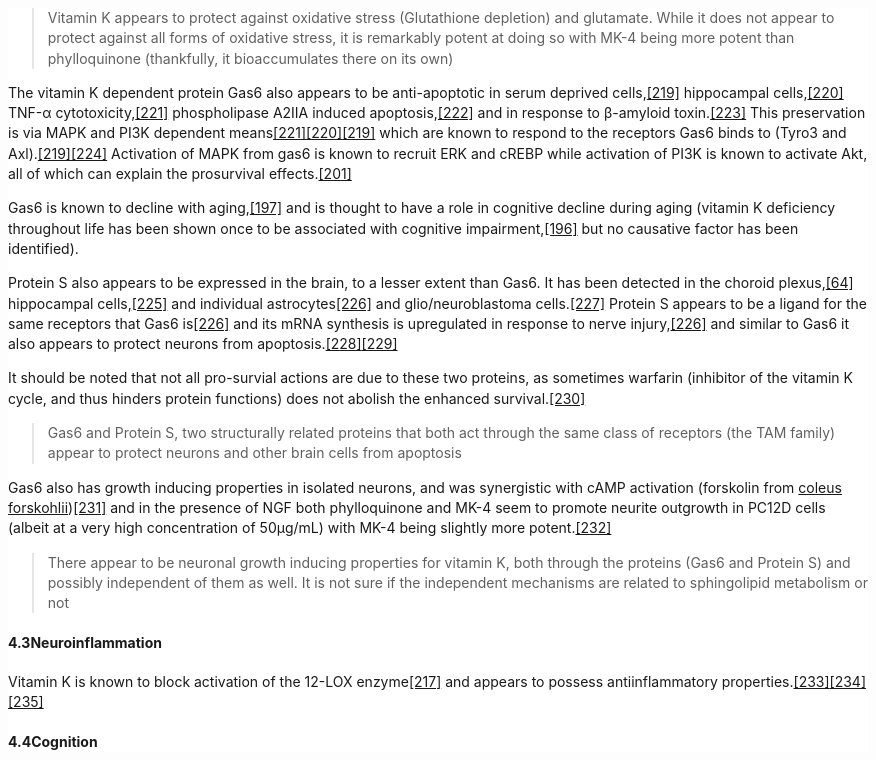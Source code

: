 

> Vitamin K appears to protect against oxidative stress (Glutathione depletion) and glutamate. While it does not appear to protect against all forms of oxidative stress, it is remarkably potent at doing so with MK-4 being more potent than phylloquinone (thankfully, it bioaccumulates there on its own)


The vitamin K dependent protein Gas6 also appears to be anti-apoptotic in serum deprived cells,[[219]](#ref219) hippocampal cells,[[220]](#ref220) TNF-α cytotoxicity,[[221]](#ref221) phospholipase A2IIA induced apoptosis,[[222]](#ref222) and in response to β-amyloid toxin.[[223]](#ref223) This preservation is via MAPK and PI3K dependent means[[221]](#ref221)[[220]](#ref220)[[219]](#ref219) which are known to respond to the receptors Gas6 binds to (Tyro3 and Axl).[[219]](#ref219)[[224]](#ref224) Activation of MAPK from gas6 is known to recruit ERK and cREBP while activation of PI3K is known to activate Akt, all of which can explain the prosurvival effects.[[201]](#ref201)


Gas6 is known to decline with aging,[[197]](#ref197) and is thought to have a role in cognitive decline during aging (vitamin K deficiency throughout life has been shown once to be associated with cognitive impairment,[[196]](#ref196) but no causative factor has been identified). 


Protein S also appears to be expressed in the brain, to a lesser extent than Gas6. It has been detected in the choroid plexus,[[64]](#ref64) hippocampal cells,[[225]](#ref225) and individual astrocytes[[226]](#ref226) and glio/neuroblastoma cells.[[227]](#ref227) Protein S appears to be a ligand for the same receptors that Gas6 is[[226]](#ref226) and its mRNA synthesis is upregulated in response to nerve injury,[[226]](#ref226) and similar to Gas6 it also appears to protect neurons from apoptosis.[[228]](#ref228)[[229]](#ref229)


It should be noted that not all pro-survial actions are due to these two proteins, as sometimes warfarin (inhibitor of the vitamin K cycle, and thus hinders protein functions) does not abolish the enhanced survival.[[230]](#ref230)



> Gas6 and Protein S, two structurally related proteins that both act through the same class of receptors (the TAM family) appear to protect neurons and other brain cells from apoptosis


Gas6 also has growth inducing properties in isolated neurons, and was synergistic with cAMP activation (forskolin from [coleus forskohlii](/supplements/coleus-forskohlii/))[[231]](#ref231) and in the presence of NGF both phylloquinone and MK-4 seem to promote neurite outgrowth in PC12D cells (albeit at a very high concentration of 50μg/mL) with MK-4 being slightly more potent.[[232]](#ref232)



> There appear to be neuronal growth inducing properties for vitamin K, both through the proteins (Gas6 and Protein S) and possibly independent of them as well. It is not sure if the independent mechanisms are related to sphingolipid metabolism or not


#### 4.3Neuroinflammation


Vitamin K is known to block activation of the 12-LOX enzyme[[217]](#ref217) and appears to possess antiinflammatory properties.[[233]](#ref233)[[234]](#ref234)[[235]](#ref235)


#### 4.4Cognition

